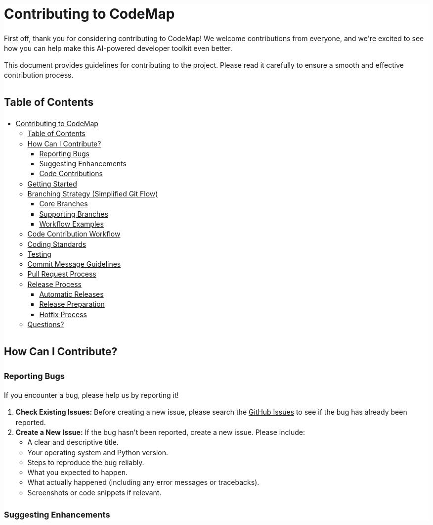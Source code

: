 # Contributing to CodeMap

First off, thank you for considering contributing to CodeMap! We welcome contributions from everyone, and we're excited to see how you can help make this AI-powered developer toolkit even better.

This document provides guidelines for contributing to the project. Please read it carefully to ensure a smooth and effective contribution process.

## Table of Contents

- [Contributing to CodeMap](#contributing-to-codemap)
  - [Table of Contents](#table-of-contents)
  - [How Can I Contribute?](#how-can-i-contribute)
    - [Reporting Bugs](#reporting-bugs)
    - [Suggesting Enhancements](#suggesting-enhancements)
    - [Code Contributions](#code-contributions)
  - [Getting Started](#getting-started)
  - [Branching Strategy (Simplified Git Flow)](#branching-strategy-simplified-git-flow)
    - [Core Branches](#core-branches)
    - [Supporting Branches](#supporting-branches)
    - [Workflow Examples](#workflow-examples)
  - [Code Contribution Workflow](#code-contribution-workflow)
  - [Coding Standards](#coding-standards)
  - [Testing](#testing)
  - [Commit Message Guidelines](#commit-message-guidelines)
  - [Pull Request Process](#pull-request-process)
  - [Release Process](#release-process)
    - [Automatic Releases](#automatic-releases)
    - [Release Preparation](#release-preparation)
    - [Hotfix Process](#hotfix-process)
  - [Questions?](#questions)

## How Can I Contribute?

### Reporting Bugs

If you encounter a bug, please help us by reporting it!

1.  **Check Existing Issues:** Before creating a new issue, please search the [GitHub Issues](https://github.com/SarthakMishra/codemap/issues) to see if the bug has already been reported.
2.  **Create a New Issue:** If the bug hasn't been reported, create a new issue. Please include:
    *   A clear and descriptive title.
    *   Your operating system and Python version.
    *   Steps to reproduce the bug reliably.
    *   What you expected to happen.
    *   What actually happened (including any error messages or tracebacks).
    *   Screenshots or code snippets if relevant.

### Suggesting Enhancements
